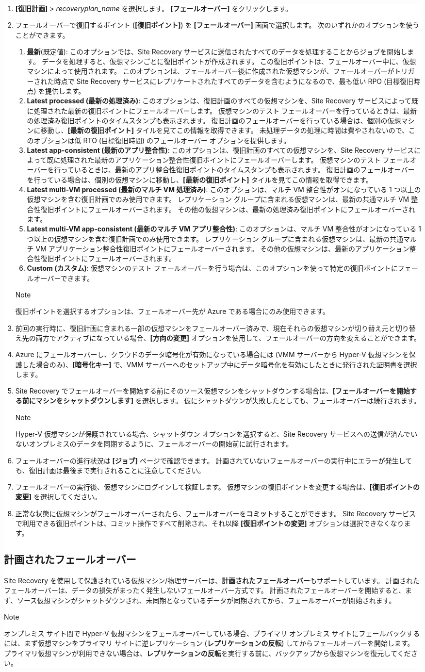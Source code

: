 1. **[復旧計画]**  >  *recoveryplan_name* を選択します。 **[フェールオーバー]** をクリックします。
2. フェールオーバーで復旧するポイント (**[復旧ポイント]**) を **[フェールオーバー]** 画面で選択します。 次のいずれかのオプションを使うことができます。
    1.  **最新**(既定値): このオプションでは、Site Recovery サービスに送信されたすべてのデータを処理することからジョブを開始します。 データを処理すると、仮想マシンごとに復旧ポイントが作成されます。 この復旧ポイントは、フェールオーバー中に、仮想マシンによって使用されます。 このオプションは、フェールオーバー後に作成された仮想マシンが、フェールオーバーがトリガーされた時点で Site Recovery サービスにレプリケートされたすべてのデータを含むようになるので、最も低い RPO (目標復旧時点) を提供します。
    1.  **Latest processed (最新の処理済み)**: このオプションは、復旧計画のすべての仮想マシンを、Site Recovery サービスによって既に処理された最新の復旧ポイントにフェールオーバーします。 仮想マシンのテスト フェールオーバーを行っているときは、最新の処理済み復旧ポイントのタイムスタンプも表示されます。 復旧計画のフェールオーバーを行っている場合は、個別の仮想マシンに移動し、**[最新の復旧ポイント]** タイルを見てこの情報を取得できます。 未処理データの処理に時間は費やされないので、このオプションは低 RTO (目標復旧時間) のフェールオーバー オプションを提供します。
    1.  **Latest app-consistent (最新のアプリ整合性)**: このオプションは、復旧計画のすべての仮想マシンを、Site Recovery サービスによって既に処理された最新のアプリケーション整合性復旧ポイントにフェールオーバーします。 仮想マシンのテスト フェールオーバーを行っているときは、最新のアプリ整合性復旧ポイントのタイムスタンプも表示されます。 復旧計画のフェールオーバーを行っている場合は、個別の仮想マシンに移動し、**[最新の復旧ポイント]** タイルを見てこの情報を取得できます。
    1.  **Latest multi-VM processed (最新のマルチ VM 処理済み)**: このオプションは、マルチ VM 整合性がオンになっている 1 つ以上の仮想マシンを含む復旧計画でのみ使用できます。 レプリケーション グループに含まれる仮想マシンは、最新の共通マルチ VM 整合性復旧ポイントにフェールオーバーされます。 その他の仮想マシンは、最新の処理済み復旧ポイントにフェールオーバーされます。  
    1.  **Latest multi-VM app-consistent (最新のマルチ VM アプリ整合性)**: このオプションは、マルチ VM 整合性がオンになっている 1 つ以上の仮想マシンを含む復旧計画でのみ使用できます。 レプリケーション グループに含まれる仮想マシンは、最新の共通マルチ VM アプリケーション整合性復旧ポイントにフェールオーバーされます。 その他の仮想マシンは、最新のアプリケーション整合性復旧ポイントにフェールオーバーされます。
    1.  **Custom (カスタム)**: 仮想マシンのテスト フェールオーバーを行う場合は、このオプションを使って特定の復旧ポイントにフェールオーバーできます。

    > [!NOTE]
    > 復旧ポイントを選択するオプションは、フェールオーバー先が Azure である場合にのみ使用できます。
    >
    >


1. 前回の実行時に、復旧計画に含まれる一部の仮想マシンをフェールオーバー済みで、現在それらの仮想マシンが切り替え元と切り替え先の両方でアクティブになっている場合、**[方向の変更]** オプションを使用して、フェールオーバーの方向を変えることができます。
1. Azure にフェールオーバーし、クラウドのデータ暗号化が有効になっている場合には (VMM サーバーから Hyper-V 仮想マシンを保護した場合のみ)、**[暗号化キー]** で、VMM サーバーへのセットアップ中にデータ暗号化を有効にしたときに発行された証明書を選択します。
1. Site Recovery でフェールオーバーを開始する前にそのソース仮想マシンをシャットダウンする場合は、**[フェールオーバーを開始する前にマシンをシャットダウンします]** を選択します。 仮にシャットダウンが失敗したとしても、フェールオーバーは続行されます。  

    > [!NOTE]
    > Hyper-V 仮想マシンが保護されている場合、シャットダウン オプションを選択すると、Site Recovery サービスへの送信が済んでいないオンプレミスのデータを同期するように、フェールオーバーの開始前に試行されます。
    >
    >

1. フェールオーバーの進行状況は **[ジョブ]** ページで確認できます。 計画されていないフェールオーバーの実行中にエラーが発生しても、復旧計画は最後まで実行されることに注意してください。
1. フェールオーバーの実行後、仮想マシンにログインして検証します。 仮想マシンの復旧ポイントを変更する場合は、**[復旧ポイントの変更]** を選択してください。
1. 正常な状態に仮想マシンがフェールオーバーされたら、フェールオーバーを**コミット**することができます。 Site Recovery サービスで利用できる復旧ポイントは、コミット操作ですべて削除され、それ以降 **[復旧ポイントの変更]** オプションは選択できなくなります。

## <a name="planned-failover"></a>計画されたフェールオーバー
Site Recovery を使用して保護されている仮想マシン/物理サーバーは、**計画されたフェールオーバー**もサポートしています。 計画されたフェールオーバーは、データの損失がまったく発生しないフェールオーバー方式です。 計画されたフェールオーバーを開始すると、まず、ソース仮想マシンがシャットダウンされ、未同期となっているデータが同期されてから、フェールオーバーが開始されます。

> [!NOTE]
> オンプレミス サイト間で Hyper-V 仮想マシンをフェールオーバーしている場合、プライマリ オンプレミス サイトにフェールバックするには、まず仮想マシンをプライマリ サイトに逆レプリケーション (**レプリケーションの反転**) してからフェールオーバーを開始します。 プライマリ仮想マシンが利用できない場合は、**レプリケーションの反転**を実行する前に、バックアップから仮想マシンを復元してください。   
>
>
